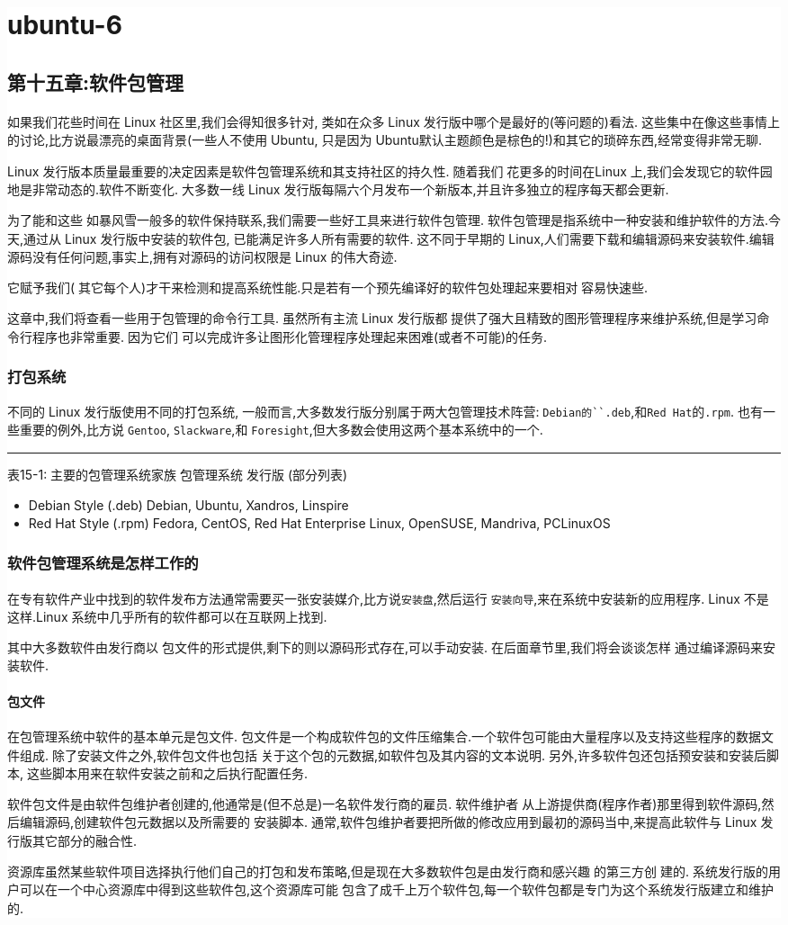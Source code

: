 # ubuntu-6

## 第十五章:软件包管理

如果我们花些时间在 Linux 社区里,我们会得知很多针对, 类如在众多 Linux 发行版中哪个是最好的(等问题的)看法. 
这些集中在像这些事情上的讨论,比方说最漂亮的桌面背景(一些人不使用 Ubuntu, 只是因为 Ubuntu默认主题颜色是棕色的!)和其它的琐碎东西,经常变得非常无聊.

Linux 发行版本质量最重要的决定因素是软件包管理系统和其支持社区的持久性.
随着我们 花更多的时间在Linux 上,我们会发现它的软件园地是非常动态的.软件不断变化.
大多数一线 Linux 发行版每隔六个月发布一个新版本,并且许多独立的程序每天都会更新.

为了能和这些 如暴风雪一般多的软件保持联系,我们需要一些好工具来进行软件包管理.
软件包管理是指系统中一种安装和维护软件的方法.今天,通过从 Linux 发行版中安装的软件包, 已能满足许多人所有需要的软件.
这不同于早期的 Linux,人们需要下载和编辑源码来安装软件.编辑源码没有任何问题,事实上,拥有对源码的访问权限是 Linux 的伟大奇迹.

它赋予我们( 其它每个人)才干来检测和提高系统性能.只是若有一个预先编译好的软件包处理起来要相对 容易快速些.

这章中,我们将查看一些用于包管理的命令行工具.
虽然所有主流 Linux 发行版都 提供了强大且精致的图形管理程序来维护系统,但是学习命令行程序也非常重要.
因为它们 可以完成许多让图形化管理程序处理起来困难(或者不可能)的任务.

### 打包系统

不同的 Linux 发行版使用不同的打包系统,
一般而言,大多数发行版分别属于两大包管理技术阵营: `Debian的``.deb`,和`Red Hat`的`.rpm`.
也有一些重要的例外,比方说 `Gentoo`, `Slackware`,和 `Foresight`,但大多数会使用这两个基本系统中的一个.
***
表15-1: 主要的包管理系统家族
包管理系统 发行版 (部分列表)

+ Debian Style (.deb) Debian, Ubuntu, Xandros, Linspire
+ Red Hat Style (.rpm) Fedora, CentOS, Red Hat Enterprise Linux, OpenSUSE, Mandriva, PCLinuxOS

### 软件包管理系统是怎样工作的

在专有软件产业中找到的软件发布方法通常需要买一张安装媒介,比方说`安装盘`,然后运行 `安装向导`,来在系统中安装新的应用程序.
Linux 不是这样.Linux 系统中几乎所有的软件都可以在互联网上找到.

其中大多数软件由发行商以 包文件的形式提供,剩下的则以源码形式存在,可以手动安装.
在后面章节里,我们将会谈谈怎样 通过编译源码来安装软件.

#### 包文件

在包管理系统中软件的基本单元是包文件.
包文件是一个构成软件包的文件压缩集合.一个软件包可能由大量程序以及支持这些程序的数据文件组成.
除了安装文件之外,软件包文件也包括 关于这个包的元数据,如软件包及其内容的文本说明.
另外,许多软件包还包括预安装和安装后脚本, 这些脚本用来在软件安装之前和之后执行配置任务.

软件包文件是由软件包维护者创建的,他通常是(但不总是)一名软件发行商的雇员.
软件维护者 从上游提供商(程序作者)那里得到软件源码,然后编辑源码,创建软件包元数据以及所需要的 安装脚本.
通常,软件包维护者要把所做的修改应用到最初的源码当中,来提高此软件与 Linux 发行版其它部分的融合性.

资源库虽然某些软件项目选择执行他们自己的打包和发布策略,但是现在大多数软件包是由发行商和感兴趣 的第三方创
建的.
系统发行版的用户可以在一个中心资源库中得到这些软件包,这个资源库可能 包含了成千上万个软件包,每一个软件包都是专门为这个系统发行版建立和维护的.
